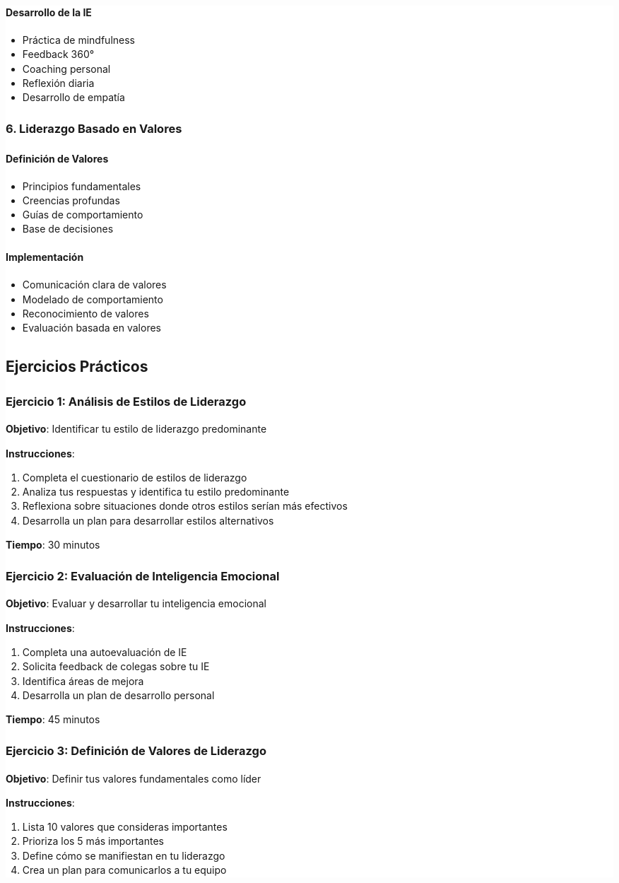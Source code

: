 #### Desarrollo de la IE
- Práctica de mindfulness
- Feedback 360°
- Coaching personal
- Reflexión diaria
- Desarrollo de empatía

### 6. Liderazgo Basado en Valores

#### Definición de Valores
- Principios fundamentales
- Creencias profundas
- Guías de comportamiento
- Base de decisiones

#### Implementación
- Comunicación clara de valores
- Modelado de comportamiento
- Reconocimiento de valores
- Evaluación basada en valores

## Ejercicios Prácticos

### Ejercicio 1: Análisis de Estilos de Liderazgo
**Objetivo**: Identificar tu estilo de liderazgo predominante

**Instrucciones**:
1. Completa el cuestionario de estilos de liderazgo
2. Analiza tus respuestas y identifica tu estilo predominante
3. Reflexiona sobre situaciones donde otros estilos serían más efectivos
4. Desarrolla un plan para desarrollar estilos alternativos

**Tiempo**: 30 minutos

### Ejercicio 2: Evaluación de Inteligencia Emocional
**Objetivo**: Evaluar y desarrollar tu inteligencia emocional

**Instrucciones**:
1. Completa una autoevaluación de IE
2. Solicita feedback de colegas sobre tu IE
3. Identifica áreas de mejora
4. Desarrolla un plan de desarrollo personal

**Tiempo**: 45 minutos

### Ejercicio 3: Definición de Valores de Liderazgo
**Objetivo**: Definir tus valores fundamentales como líder

**Instrucciones**:
1. Lista 10 valores que consideras importantes
2. Prioriza los 5 más importantes
3. Define cómo se manifiestan en tu liderazgo
4. Crea un plan para comunicarlos a tu equipo
